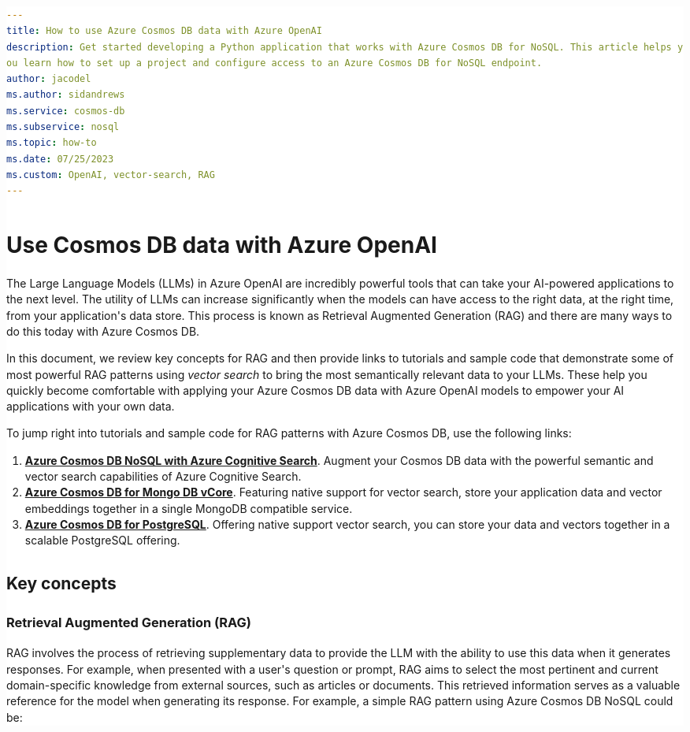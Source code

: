 ```yaml
---
title: How to use Azure Cosmos DB data with Azure OpenAI
description: Get started developing a Python application that works with Azure Cosmos DB for NoSQL. This article helps you learn how to set up a project and configure access to an Azure Cosmos DB for NoSQL endpoint.
author: jacodel
ms.author: sidandrews
ms.service: cosmos-db
ms.subservice: nosql
ms.topic: how-to
ms.date: 07/25/2023
ms.custom: OpenAI, vector-search, RAG
---
```


# Use Cosmos DB data with Azure OpenAI 

The Large Language Models (LLMs) in Azure OpenAI are incredibly powerful tools that can take your AI-powered applications to the next level. The utility of LLMs can increase significantly when the models can have access to the right data, at the right time, from your application's data store. This process is known as Retrieval Augmented Generation (RAG) and there are many ways to do this today with Azure Cosmos DB.

In this document, we review key concepts for RAG and then provide links to tutorials and sample code that demonstrate some of most powerful RAG patterns using *vector search* to bring the most semantically relevant data to your LLMs. These help you quickly become comfortable with applying your Azure Cosmos DB data with Azure OpenAI models to empower your AI applications with your own data.

To jump right into tutorials and sample code for RAG patterns with Azure Cosmos DB, use the following links:

1. **[Azure Cosmos DB NoSQL with Azure Cognitive Search](#azure-cosmos-db-nosql-and-azure-cognitive-search)**.  Augment your Cosmos DB data with the powerful semantic and vector search capabilities of Azure Cognitive Search.
2. **[Azure Cosmos DB for Mongo DB vCore](#azure-cosmos-db-for-mongodb-vcore)**. Featuring native support for vector search, store your application data and vector embeddings together in a single MongoDB compatible service. 
3. **[Azure Cosmos DB for PostgreSQL](#azure-cosmos-db-for-postgresql)**. Offering native support vector search, you can store your data and vectors together in a scalable PostgreSQL offering.

## Key concepts

### Retrieval Augmented Generation (RAG)
RAG involves the process of retrieving supplementary data to provide the LLM with the ability to use this data when it generates responses. For example, when presented with a user's question or prompt, RAG aims to select the most pertinent and current domain-specific knowledge from external sources, such as articles or documents. This retrieved information serves as a valuable reference for the model when generating its response. For example, a simple RAG pattern using Azure Cosmos DB NoSQL could be:
